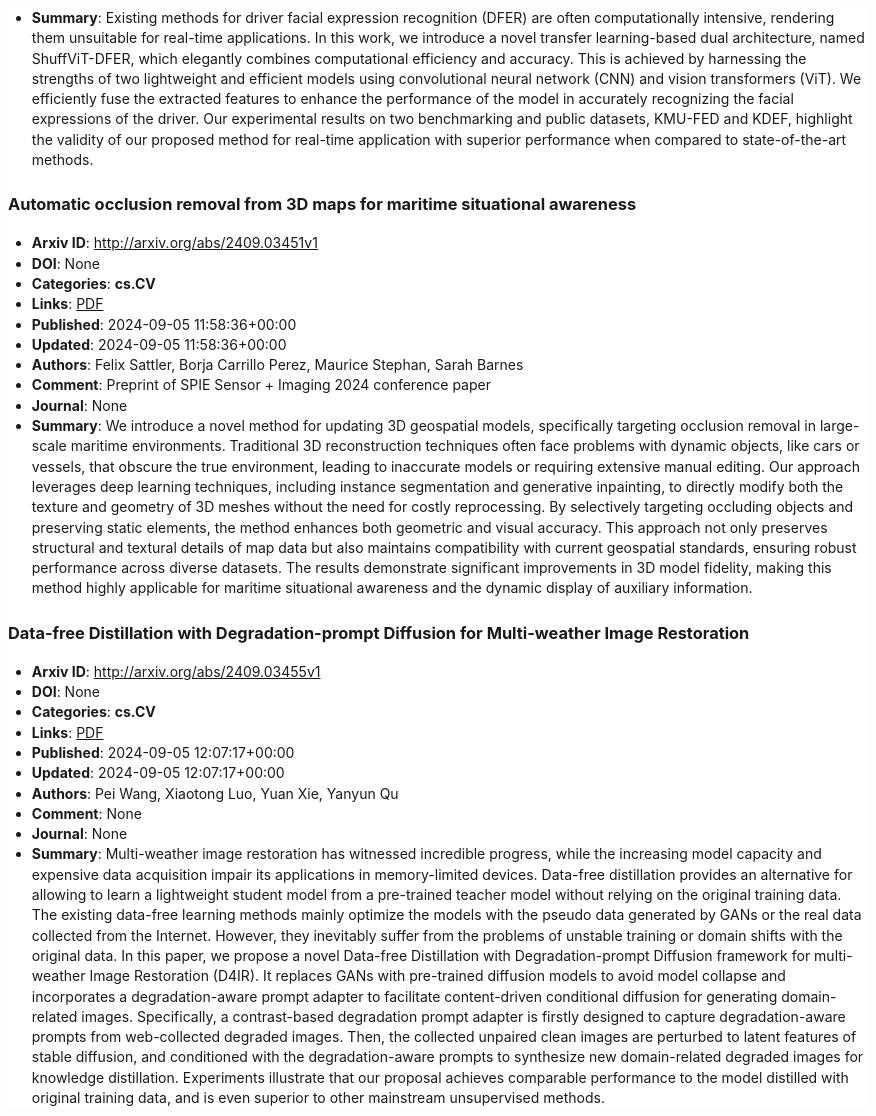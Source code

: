- **Summary**: Existing methods for driver facial expression recognition (DFER) are often computationally intensive, rendering them unsuitable for real-time applications. In this work, we introduce a novel transfer learning-based dual architecture, named ShuffViT-DFER, which elegantly combines computational efficiency and accuracy. This is achieved by harnessing the strengths of two lightweight and efficient models using convolutional neural network (CNN) and vision transformers (ViT). We efficiently fuse the extracted features to enhance the performance of the model in accurately recognizing the facial expressions of the driver. Our experimental results on two benchmarking and public datasets, KMU-FED and KDEF, highlight the validity of our proposed method for real-time application with superior performance when compared to state-of-the-art methods.



### Automatic occlusion removal from 3D maps for maritime situational awareness
- **Arxiv ID**: http://arxiv.org/abs/2409.03451v1
- **DOI**: None
- **Categories**: **cs.CV**
- **Links**: [PDF](http://arxiv.org/pdf/2409.03451v1)
- **Published**: 2024-09-05 11:58:36+00:00
- **Updated**: 2024-09-05 11:58:36+00:00
- **Authors**: Felix Sattler, Borja Carrillo Perez, Maurice Stephan, Sarah Barnes
- **Comment**: Preprint of SPIE Sensor + Imaging 2024 conference paper
- **Journal**: None
- **Summary**: We introduce a novel method for updating 3D geospatial models, specifically targeting occlusion removal in large-scale maritime environments. Traditional 3D reconstruction techniques often face problems with dynamic objects, like cars or vessels, that obscure the true environment, leading to inaccurate models or requiring extensive manual editing. Our approach leverages deep learning techniques, including instance segmentation and generative inpainting, to directly modify both the texture and geometry of 3D meshes without the need for costly reprocessing. By selectively targeting occluding objects and preserving static elements, the method enhances both geometric and visual accuracy. This approach not only preserves structural and textural details of map data but also maintains compatibility with current geospatial standards, ensuring robust performance across diverse datasets. The results demonstrate significant improvements in 3D model fidelity, making this method highly applicable for maritime situational awareness and the dynamic display of auxiliary information.



### Data-free Distillation with Degradation-prompt Diffusion for Multi-weather Image Restoration
- **Arxiv ID**: http://arxiv.org/abs/2409.03455v1
- **DOI**: None
- **Categories**: **cs.CV**
- **Links**: [PDF](http://arxiv.org/pdf/2409.03455v1)
- **Published**: 2024-09-05 12:07:17+00:00
- **Updated**: 2024-09-05 12:07:17+00:00
- **Authors**: Pei Wang, Xiaotong Luo, Yuan Xie, Yanyun Qu
- **Comment**: None
- **Journal**: None
- **Summary**: Multi-weather image restoration has witnessed incredible progress, while the increasing model capacity and expensive data acquisition impair its applications in memory-limited devices. Data-free distillation provides an alternative for allowing to learn a lightweight student model from a pre-trained teacher model without relying on the original training data. The existing data-free learning methods mainly optimize the models with the pseudo data generated by GANs or the real data collected from the Internet. However, they inevitably suffer from the problems of unstable training or domain shifts with the original data. In this paper, we propose a novel Data-free Distillation with Degradation-prompt Diffusion framework for multi-weather Image Restoration (D4IR). It replaces GANs with pre-trained diffusion models to avoid model collapse and incorporates a degradation-aware prompt adapter to facilitate content-driven conditional diffusion for generating domain-related images. Specifically, a contrast-based degradation prompt adapter is firstly designed to capture degradation-aware prompts from web-collected degraded images. Then, the collected unpaired clean images are perturbed to latent features of stable diffusion, and conditioned with the degradation-aware prompts to synthesize new domain-related degraded images for knowledge distillation. Experiments illustrate that our proposal achieves comparable performance to the model distilled with original training data, and is even superior to other mainstream unsupervised methods.
